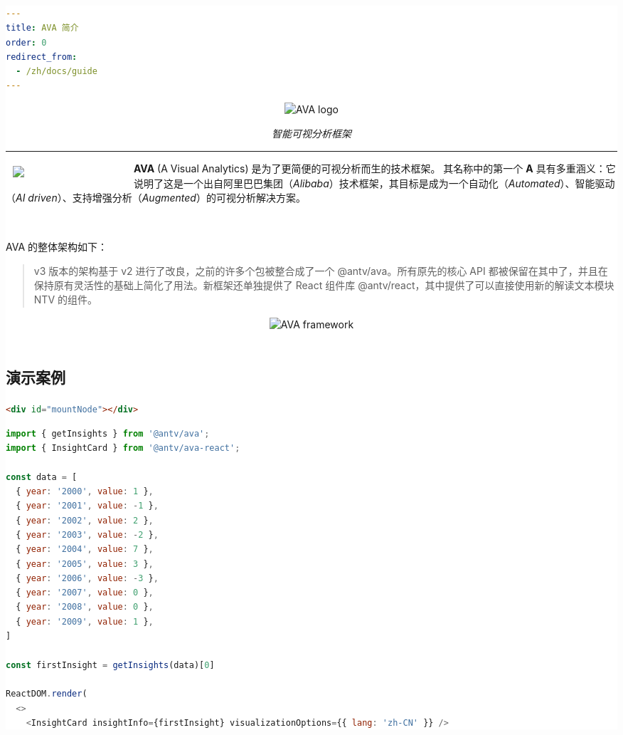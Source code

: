 ```yaml
---
title: AVA 简介
order: 0
redirect_from:
  - /zh/docs/guide
---
```


<div align="center">
  <img width="200" height="120" src="http://alipay-rmsdeploy-image.cn-hangzhou.alipay.aliyun-inc.com/antfincdn/9LkQDJaV%24%24/logo.svg" alt="AVA logo">
</div>

<div align="center">

<i>智能可视分析框架</i>

</div>

----

<a href="https://ava.antv.antgroup.com"><img src="https://mdn.alipayobjects.com/huamei_qa8qxu/afts/img/A*rXVYRJ0EMDsAAAAAAAAAAAAADmJ7AQ/original" align="left" hspace="10" vspace="6" width="160"></a>


**AVA** (A Visual Analytics) 是为了更简便的可视分析而生的技术框架。 其名称中的第一个 **A** 具有多重涵义：它说明了这是一个出自阿里巴巴集团（*Alibaba*）技术框架，其目标是成为一个自动化（*Automated*）、智能驱动（*AI driven*）、支持增强分析（*Augmented*）的可视分析解决方案。

<br />

AVA 的整体架构如下：

> v3 版本的架构基于 v2 进行了改良，之前的许多个包被整合成了一个 @antv/ava。所有原先的核心 API 都被保留在其中了，并且在保持原有灵活性的基础上简化了用法。新框架还单独提供了 React 组件库 @antv/react，其中提供了可以直接使用新的解读文本模块 NTV 的组件。

<div align="center">
<img src='https://mdn.alipayobjects.com/huamei_qa8qxu/afts/img/A*ZINwQ6ubADQAAAAAAAAAAAAADmJ7AQ/original' width="100%" alt='AVA framework' />
</div>

<br />

## 演示案例

```html
<div id="mountNode"></div>
```

```js
import { getInsights } from '@antv/ava';
import { InsightCard } from '@antv/ava-react';

const data = [
  { year: '2000', value: 1 },
  { year: '2001', value: -1 },
  { year: '2002', value: 2 },
  { year: '2003', value: -2 },
  { year: '2004', value: 7 },
  { year: '2005', value: 3 },
  { year: '2006', value: -3 },
  { year: '2007', value: 0 },
  { year: '2008', value: 0 },
  { year: '2009', value: 1 },
]

const firstInsight = getInsights(data)[0]

ReactDOM.render(
  <>
    <InsightCard insightInfo={firstInsight} visualizationOptions={{ lang: 'zh-CN' }} />
```